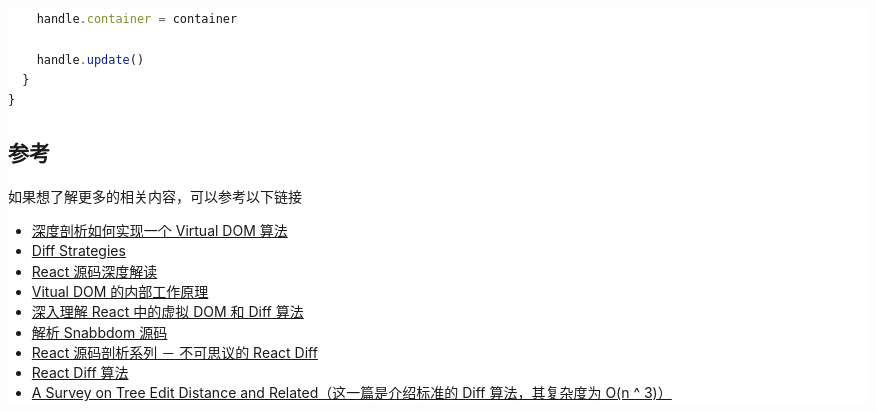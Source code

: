 ```js
    handle.container = container

    handle.update()
  }
}
```




## 参考

如果想了解更多的相关内容，可以参考以下链接

* [深度剖析如何实现一个 Virtual DOM 算法](https://github.com/livoras/blog/issues/13)
* [Diff Strategies](https://neil.fraser.name/writing/diff/)
* [React 源码深度解读](https://segmentfault.com/a/1190000016741764)
* [Vitual DOM 的内部工作原理](https://efe.baidu.com/blog/the-inner-workings-of-virtual-dom/)
* [深入理解 React 中的虚拟 DOM 和 Diff 算法](https://www.cnblogs.com/zhuzhenwei918/p/7271305.html)
* [解析 Snabbdom 源码](https://github.com/creeperyang/blog/issues/33)
* [React 源码剖析系列 － 不可思议的 React Diff](https://zhuanlan.zhihu.com/p/20346379)
* [React Diff 算法](http://zencode.in/12.react-diff%E7%AE%97%E6%B3%95.html)
* [A Survey on Tree Edit Distance and Related（这一篇是介绍标准的 Diff 算法，其复杂度为 O(n ^ 3)）](https://grfia.dlsi.ua.es/ml/algorithms/references/editsurvey_bille.pdf) 
